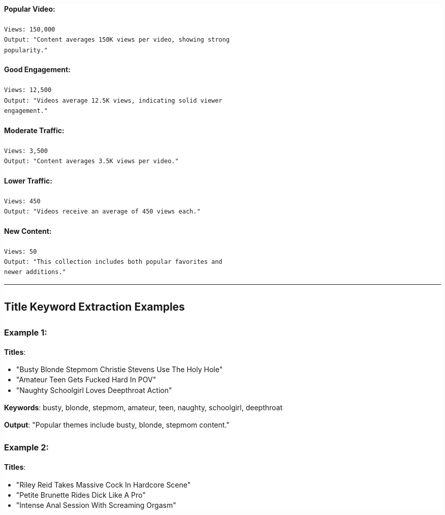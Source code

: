 #### Popular Video:
```
Views: 150,000
Output: "Content averages 150K views per video, showing strong 
popularity."
```

#### Good Engagement:
```
Views: 12,500
Output: "Videos average 12.5K views, indicating solid viewer 
engagement."
```

#### Moderate Traffic:
```
Views: 3,500
Output: "Content averages 3.5K views per video."
```

#### Lower Traffic:
```
Views: 450
Output: "Videos receive an average of 450 views each."
```

#### New Content:
```
Views: 50
Output: "This collection includes both popular favorites and 
newer additions."
```

---

## Title Keyword Extraction Examples

### Example 1:
**Titles**:
- "Busty Blonde Stepmom Christie Stevens Use The Holy Hole"
- "Amateur Teen Gets Fucked Hard In POV"
- "Naughty Schoolgirl Loves Deepthroat Action"

**Keywords**: busty, blonde, stepmom, amateur, teen, naughty, schoolgirl, deepthroat

**Output**: "Popular themes include busty, blonde, stepmom content."

### Example 2:
**Titles**:
- "Riley Reid Takes Massive Cock In Hardcore Scene"
- "Petite Brunette Rides Dick Like A Pro"
- "Intense Anal Session With Screaming Orgasm"

